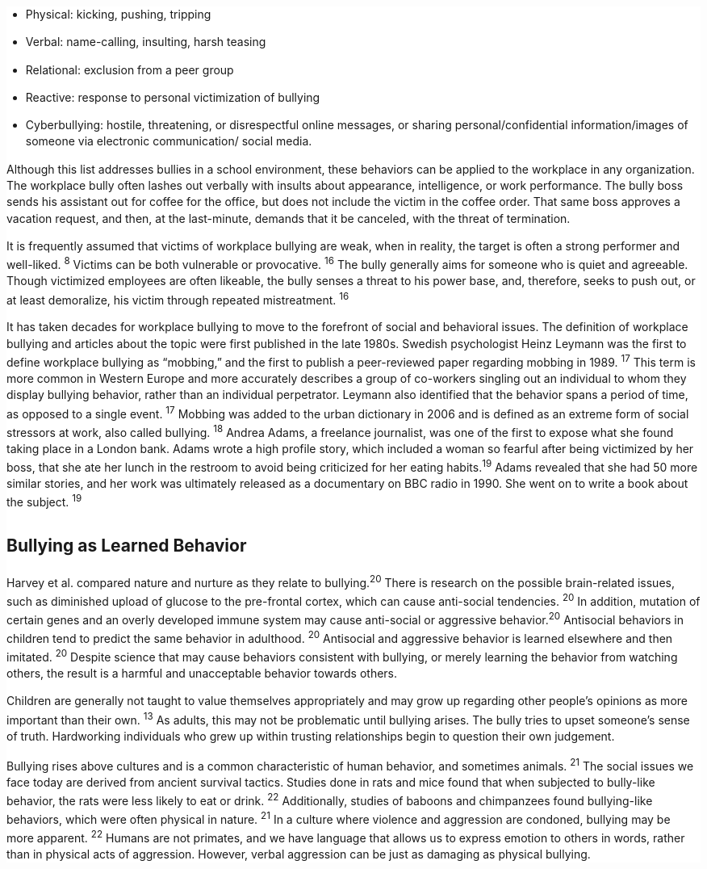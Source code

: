 - Physical: kicking, pushing, tripping

- Verbal: name-calling, insulting, harsh teasing

- Relational: exclusion from a peer group

- Reactive: response to personal victimization of bullying 

- Cyberbullying: hostile, threatening, or disrespectful online messages, or sharing personal/confidential information/images of someone via electronic communication/ social media.

Although this list addresses bullies in a school environment, these behaviors can be applied to the workplace in any organization. The workplace bully often lashes out verbally with insults about appearance, intelligence, or work performance. The bully boss sends his assistant out for coffee for the office, but does not include the victim in the coffee order. That same boss approves a vacation request, and then, at the last-minute, demands that it be canceled, with the threat of termination.

It is frequently assumed that victims of workplace bullying are weak, when in reality, the target is often a strong performer and well-liked. <sup>8</sup> Victims can be both vulnerable or provocative. <sup>16</sup> The bully generally aims for someone who is quiet and agreeable. Though victimized employees are often likeable, the bully senses a threat to his power base, and, therefore, seeks to push out, or at least demoralize, his victim through repeated mistreatment. <sup>16</sup>

It has taken decades for workplace bullying to move to the forefront of social and behavioral issues. The definition of workplace bullying and articles about the topic were first published in the late 1980s. Swedish psychologist Heinz Leymann was the first to define workplace bullying as “mobbing,” and the first to publish a peer-reviewed paper regarding mobbing in 1989. <sup>17</sup> This term is more common in Western Europe and more accurately describes a group of co-workers singling out an individual to whom they display bullying behavior, rather than an individual perpetrator. Leymann also identified that the behavior spans a period of time, as opposed to a single event. <sup>17</sup> Mobbing was added to the urban dictionary in 2006 and is defined as an extreme form of social stressors at work, also called bullying. <sup>18</sup> Andrea Adams, a freelance journalist, was one of the first to expose what she found taking place in a London bank. Adams wrote a high profile story, which included a woman so fearful after being victimized by her boss, that she ate her lunch in the restroom to avoid being criticized for her eating habits.<sup>19</sup> Adams revealed that she had 50 more similar stories, and her work was ultimately released as a documentary on BBC radio in 1990. She went on to write a book about the subject. <sup>19</sup>

## Bullying as Learned Behavior
Harvey et al. compared nature and nurture as they relate to bullying.<sup>20</sup> There is research on the possible brain-related issues, such as diminished upload of glucose to the pre-frontal cortex, which can cause anti-social tendencies. <sup>20</sup> In addition, mutation of certain genes and an overly developed immune system may cause anti-social or aggressive behavior.<sup>20</sup> Antisocial behaviors in children tend to predict the same behavior in adulthood. <sup>20</sup> Antisocial and aggressive behavior is learned elsewhere and then imitated. <sup>20</sup> Despite science that may cause behaviors consistent with bullying, or merely learning the behavior from watching others, the result is a harmful and unacceptable behavior towards others.

Children are generally not taught to value themselves appropriately and may grow up regarding other people’s opinions as more important than their own. <sup>13</sup> As adults, this may not be problematic until bullying arises. The bully tries to upset someone’s sense of truth. Hardworking individuals who grew up within trusting relationships begin to question their own judgement.

Bullying rises above cultures and is a common characteristic of human behavior, and sometimes animals. <sup>21</sup> The social issues we face today are derived from ancient survival tactics. Studies done in rats and mice found that when subjected to bully-like behavior, the rats were less likely to eat or drink. <sup>22</sup> Additionally, studies of baboons and chimpanzees found bullying-like behaviors, which were often physical in nature. <sup>21</sup> In a culture where violence and aggression are condoned, bullying may be more apparent. <sup>22</sup> Humans are not primates, and we have language that allows us to express emotion to others in words, rather than in physical acts of aggression. However, verbal aggression can be just as damaging as physical bullying.
